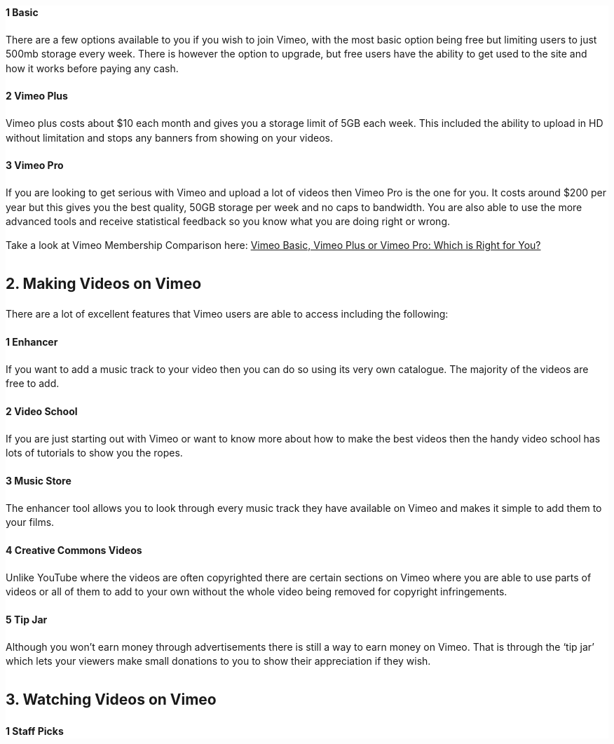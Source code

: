#### 1  Basic

 There are a few options available to you if you wish to join Vimeo, with the most basic option being free but limiting users to just 500mb storage every week. There is however the option to upgrade, but free users have the ability to get used to the site and how it works before paying any cash.

#### 2  Vimeo Plus

 Vimeo plus costs about $10 each month and gives you a storage limit of 5GB each week. This included the ability to upload in HD without limitation and stops any banners from showing on your videos.

#### 3  Vimeo Pro

 If you are looking to get serious with Vimeo and upload a lot of videos then Vimeo Pro is the one for you. It costs around $200 per year but this gives you the best quality, 50GB storage per week and no caps to bandwidth. You are also able to use the more advanced tools and receive statistical feedback so you know what you are doing right or wrong.

 Take a look at Vimeo Membership Comparison here: [Vimeo Basic, Vimeo Plus or Vimeo Pro: Which is Right for You?](https://tools.techidaily.com/wondershare/filmora/download/)

## 2\. Making Videos on Vimeo

 There are a lot of excellent features that Vimeo users are able to access including the following:

#### 1  Enhancer

 If you want to add a music track to your video then you can do so using its very own catalogue. The majority of the videos are free to add.

#### 2  Video School

 If you are just starting out with Vimeo or want to know more about how to make the best videos then the handy video school has lots of tutorials to show you the ropes.

#### 3  Music Store

 The enhancer tool allows you to look through every music track they have available on Vimeo and makes it simple to add them to your films.

#### 4  Creative Commons Videos

 Unlike YouTube where the videos are often copyrighted there are certain sections on Vimeo where you are able to use parts of videos or all of them to add to your own without the whole video being removed for copyright infringements.

#### 5  Tip Jar

 Although you won’t earn money through advertisements there is still a way to earn money on Vimeo. That is through the ‘tip jar’ which lets your viewers make small donations to you to show their appreciation if they wish.

## 3\. Watching Videos on Vimeo

#### 1  Staff Picks
